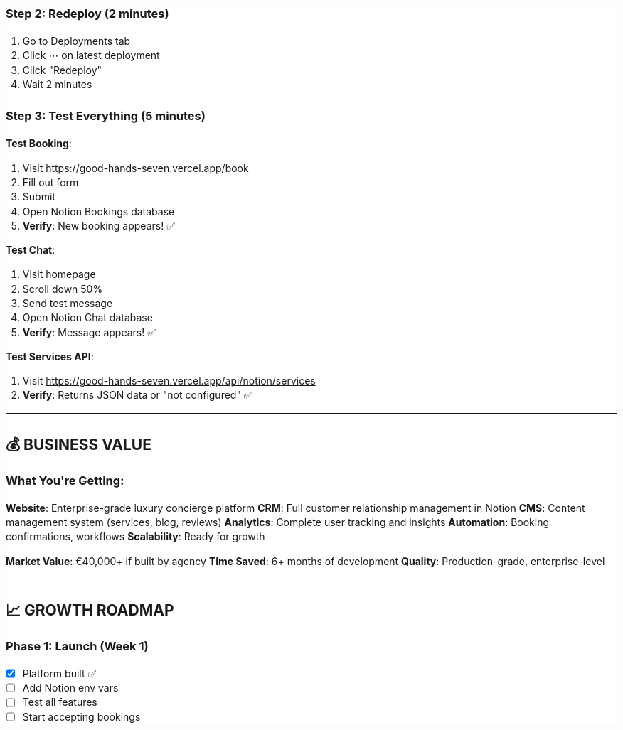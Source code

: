 ### Step 2: Redeploy (2 minutes)

1. Go to Deployments tab
2. Click ⋯ on latest deployment
3. Click "Redeploy"
4. Wait 2 minutes

### Step 3: Test Everything (5 minutes)

**Test Booking**:
1. Visit https://good-hands-seven.vercel.app/book
2. Fill out form
3. Submit
4. Open Notion Bookings database
5. **Verify**: New booking appears! ✅

**Test Chat**:
1. Visit homepage
2. Scroll down 50%
3. Send test message
4. Open Notion Chat database
5. **Verify**: Message appears! ✅

**Test Services API**:
1. Visit https://good-hands-seven.vercel.app/api/notion/services
2. **Verify**: Returns JSON data or "not configured" ✅

---

## 💰 BUSINESS VALUE

### What You're Getting:

**Website**: Enterprise-grade luxury concierge platform
**CRM**: Full customer relationship management in Notion
**CMS**: Content management system (services, blog, reviews)
**Analytics**: Complete user tracking and insights
**Automation**: Booking confirmations, workflows
**Scalability**: Ready for growth

**Market Value**: €40,000+ if built by agency
**Time Saved**: 6+ months of development
**Quality**: Production-grade, enterprise-level

---

## 📈 GROWTH ROADMAP

### Phase 1: Launch (Week 1)
- [x] Platform built ✅
- [ ] Add Notion env vars
- [ ] Test all features
- [ ] Start accepting bookings
